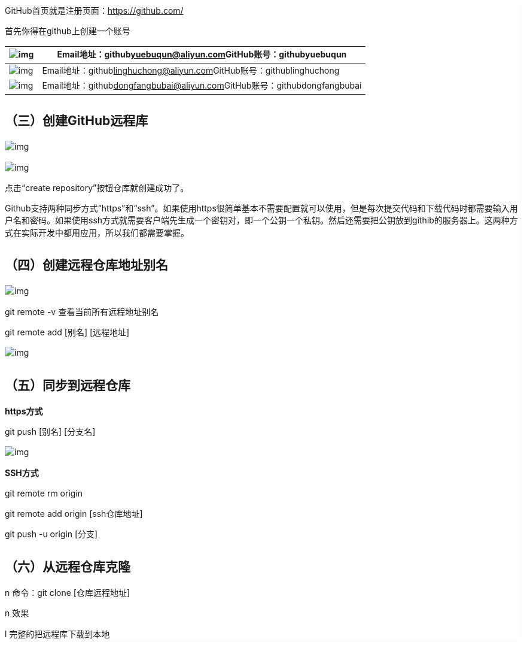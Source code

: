 GitHub首页就是注册页面：<https://github.com/>

首先你得在github上创建一个账号

| ![img](https://github.com/lagouedu/Java_L2_2019.12.23/blob/master/04_其他/img-folder/Git/wps325.jpg) | Email地址：github[yuebuqun@aliyun.com](mailto:yuebuqun@aliyun.com)GitHub账号：githubyuebuqun |
| ------------------------------------------------------------ | ------------------------------------------------------------ |
| ![img](https://github.com/lagouedu/Java_L2_2019.12.23/blob/master/04_其他/img-folder/Git/wps326.jpg) | Email地址：github[linghuchong@aliyun.com](mailto:linghuchong@aliyun.com)GitHub账号：githublinghuchong |
| ![img](https://github.com/lagouedu/Java_L2_2019.12.23/blob/master/04_其他/img-folder/Git/wps327.jpg) | Email地址：github[dongfangbubai@aliyun.com](mailto:dongfangbubai@aliyun.com)GitHub账号：githubdongfangbubai |

## （三）**创建GitHub远程库**

![img](https://github.com/lagouedu/Java_L2_2019.12.23/blob/master/04_其他/img-folder/Git/wps328.jpg) 

![img](https://github.com/lagouedu/Java_L2_2019.12.23/blob/master/04_其他/img-folder/Git/wps329.jpg) 

点击“create repository”按钮仓库就创建成功了。

Github支持两种同步方式“https”和“ssh”。如果使用https很简单基本不需要配置就可以使用，但是每次提交代码和下载代码时都需要输入用户名和密码。如果使用ssh方式就需要客户端先生成一个密钥对，即一个公钥一个私钥。然后还需要把公钥放到githib的服务器上。这两种方式在实际开发中都用应用，所以我们都需要掌握。

## （四）**创建远程仓库地址别名**

![img](https://github.com/lagouedu/Java_L2_2019.12.23/blob/master/04_其他/img-folder/Git/wps330.jpg) 

git remote -v 查看当前所有远程地址别名

git remote add [别名] [远程地址]

![img](https://github.com/lagouedu/Java_L2_2019.12.23/blob/master/04_其他/img-folder/Git/wps331.jpg) 

## （五）**同步到远程仓库**

**https方式**

git push [别名] [分支名]

![img](https://github.com/lagouedu/Java_L2_2019.12.23/blob/master/04_其他/img-folder/Git/wps332.jpg) 

**SSH方式**

git remote rm origin

git remote add origin [ssh仓库地址]

git push -u origin [分支]

## （六）**从远程仓库克隆**

n 命令：git clone [仓库远程地址]

n 效果

l 完整的把远程库下载到本地
